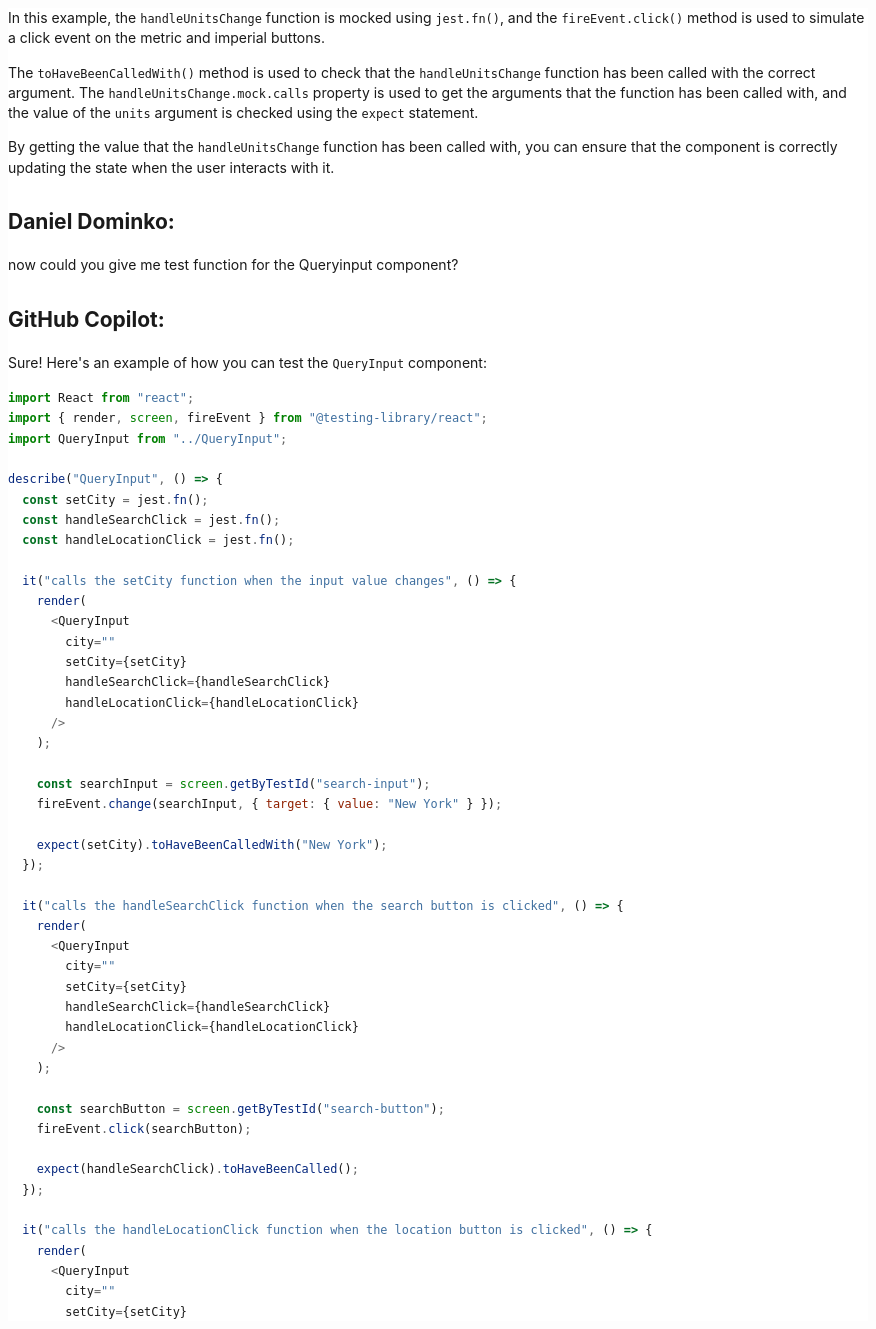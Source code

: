 In this example, the `handleUnitsChange` function is mocked using `jest.fn()`, and the `fireEvent.click()` method is used to simulate a click event on the metric and imperial buttons.

The `toHaveBeenCalledWith()` method is used to check that the `handleUnitsChange` function has been called with the correct argument. The `handleUnitsChange.mock.calls` property is used to get the arguments that the function has been called with, and the value of the `units` argument is checked using the `expect` statement.

By getting the value that the `handleUnitsChange` function has been called with, you can ensure that the component is correctly updating the state when the user interacts with it.

Daniel Dominko: 
---
now could you give me test function for the Queryinput component?

GitHub Copilot: 
---
Sure! Here's an example of how you can test the `QueryInput` component:

```javascript
import React from "react";
import { render, screen, fireEvent } from "@testing-library/react";
import QueryInput from "../QueryInput";

describe("QueryInput", () => {
  const setCity = jest.fn();
  const handleSearchClick = jest.fn();
  const handleLocationClick = jest.fn();

  it("calls the setCity function when the input value changes", () => {
    render(
      <QueryInput
        city=""
        setCity={setCity}
        handleSearchClick={handleSearchClick}
        handleLocationClick={handleLocationClick}
      />
    );

    const searchInput = screen.getByTestId("search-input");
    fireEvent.change(searchInput, { target: { value: "New York" } });

    expect(setCity).toHaveBeenCalledWith("New York");
  });

  it("calls the handleSearchClick function when the search button is clicked", () => {
    render(
      <QueryInput
        city=""
        setCity={setCity}
        handleSearchClick={handleSearchClick}
        handleLocationClick={handleLocationClick}
      />
    );

    const searchButton = screen.getByTestId("search-button");
    fireEvent.click(searchButton);

    expect(handleSearchClick).toHaveBeenCalled();
  });

  it("calls the handleLocationClick function when the location button is clicked", () => {
    render(
      <QueryInput
        city=""
        setCity={setCity}
```
